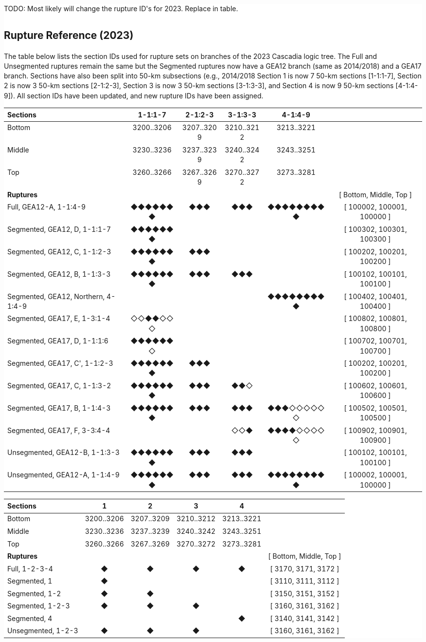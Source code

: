 TODO: Most likely will change the rupture ID's for 2023. Replace in table.

## Rupture Reference (2023)

The table below lists the section IDs used for rupture sets on branches of the 2023 
Cascadia logic tree. The Full and Unsegmented ruptures remain the same but the Segmented 
ruptures now have a GEA12 branch (same as 2014/2018) and a  GEA17 branch. Sections have 
also been split into 50-km subsections (e.g., 2014/2018 Section 1 is now 7 50-km sections 
[1-1:1-7], Section 2 is now 3 50-km sections [2-1:2-3], Section 3 is now 3 50-km sections 
[3-1:3-3], and Section 4 is now 9 50-km sections [4-1:4-9]). All section IDs have been 
updated, and new rupture IDs have been assigned.


| Sections                            | 1-1:1-7    | 2-1:2-3    | 3-1:3-3    | 4-1:4-9    |                            |
|:----------------------------------- |:----------:|:----------:|:----------:|:----------:|:--------------------------:|
| Bottom                              | 3200..3206 | 3207..3209 | 3210..3212 | 3213..3221 |                            |
| Middle                              | 3230..3236 | 3237..3239 | 3240..3242 | 3243..3251 |                            |
| Top                                 | 3260..3266 | 3267..3269 | 3270..3272 | 3273..3281 |                            |
| __Ruptures__                        |            |            |            |            | [ Bottom, Middle, Top ]    |
| Full, GEA12-A, 1-1:4-9              | ◆◆◆◆◆◆◆    | ◆◆◆        | ◆◆◆        | ◆◆◆◆◆◆◆◆◆  | [ 100002, 100001, 100000 ] |
| Segmented, GEA12, D, 1-1:1-7        | ◆◆◆◆◆◆◆    |            |            |            | [ 100302, 100301, 100300 ] |
| Segmented, GEA12, C, 1-1:2-3        | ◆◆◆◆◆◆◆    | ◆◆◆        |            |            | [ 100202, 100201, 100200 ] |
| Segmented, GEA12, B, 1-1:3-3        | ◆◆◆◆◆◆◆    | ◆◆◆        | ◆◆◆        |            | [ 100102, 100101, 100100 ] |
| Segmented, GEA12, Northern, 4-1:4-9 |            |            |            | ◆◆◆◆◆◆◆◆◆  | [ 100402, 100401, 100400 ] |
| Segmented, GEA17, E, 1-3:1-4        | ◇◇◆◆◇◇◇    |            |            |            | [ 100802, 100801, 100800 ] |
| Segmented, GEA17, D, 1-1:1:6        | ◆◆◆◆◆◆◇    |            |            |            | [ 100702, 100701, 100700 ] |
| Segmented, GEA17, C', 1-1:2-3       | ◆◆◆◆◆◆◆    | ◆◆◆        |            |            | [ 100202, 100201, 100200 ] |
| Segmented, GEA17, C, 1-1:3-2        | ◆◆◆◆◆◆◆    | ◆◆◆        | ◆◆◇        |            | [ 100602, 100601, 100600 ] |
| Segmented, GEA17, B, 1-1:4-3        | ◆◆◆◆◆◆◆    | ◆◆◆        | ◆◆◆        | ◆◆◆◇◇◇◇◇◇  | [ 100502, 100501, 100500 ] |   
| Segmented, GEA17, F, 3-3:4-4        |            |            | ◇◇◆        | ◆◆◆◆◇◇◇◇◇  | [ 100902, 100901, 100900 ] |
| Unsegmented, GEA12-B, 1-1:3-3       | ◆◆◆◆◆◆◆    | ◆◆◆        | ◆◆◆        |            | [ 100102, 100101, 100100 ] |
| Unsegmented, GEA12-A, 1-1:4-9       | ◆◆◆◆◆◆◆    | ◆◆◆        | ◆◆◆        | ◆◆◆◆◆◆◆◆◆  | [ 100002, 100001, 100000 ] |

| Sections             | 1    | 2    | 3    | 4    |                         |
|:-------------------- |:----:|:----:|:----:|:----:|:-----------------------:|
| Bottom               | 3200..3206 | 3207..3209 | 3210..3212 | 3213..3221 | |
| Middle               | 3230..3236 | 3237..3239 | 3240..3242 | 3243..3251 | |
| Top                  | 3260..3266 | 3267..3269 | 3270..3272 | 3273..3281 | |
| __Ruptures__         |      |      |      |      | [ Bottom, Middle, Top ] |
| Full, 1-2-3-4        | ◆    | ◆    | ◆    | ◆    | [ 3170, 3171, 3172 ]    |
| Segmented, 1         | ◆    |      |      |      | [ 3110, 3111, 3112 ]    |
| Segmented, 1-2       | ◆    | ◆    |      |      | [ 3150, 3151, 3152 ]    |
| Segmented, 1-2-3     | ◆    | ◆    | ◆    |      | [ 3160, 3161, 3162 ]    |
| Segmented, 4         |      |      |      | ◆    | [ 3140, 3141, 3142 ]    |
| Unsegmented, 1-2-3   | ◆    | ◆    | ◆    |      | [ 3160, 3161, 3162 ]    |